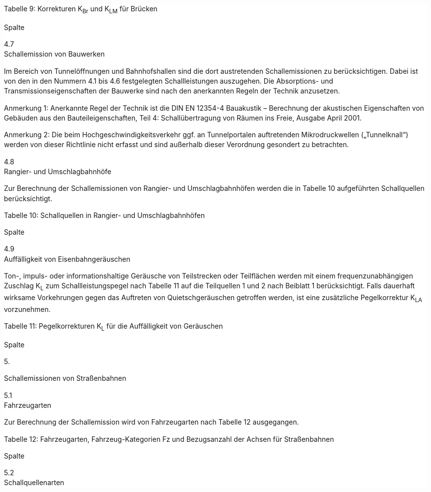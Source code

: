 Tabelle 9: Korrekturen K<sub>Br</sub> und K<sub>LM</sub> für Brücken  
  

Spalte

4.7  
Schallemission von Bauwerken

Im Bereich von Tunnelöffnungen und Bahnhofshallen sind die dort austretenden Schallemissionen zu berücksichtigen. Dabei ist von den in den Nummern 4.1 bis 4.6 festgelegten Schallleistungen auszugehen. Die Absorptions- und Transmissionseigenschaften der Bauwerke sind nach den anerkannten Regeln der Technik anzusetzen.

Anmerkung 1: Anerkannte Regel der Technik ist die DIN EN 12354-4 Bauakustik – Berechnung der akustischen Eigenschaften von Gebäuden aus den Bauteileigenschaften, Teil 4: Schallübertragung von Räumen ins Freie, Ausgabe April 2001.

Anmerkung 2: Die beim Hochgeschwindigkeitsverkehr ggf. an Tunnelportalen auftretenden Mikrodruckwellen („Tunnelknall“) werden von dieser Richtlinie nicht erfasst und sind außerhalb dieser Verordnung gesondert zu betrachten.

4.8  
Rangier- und Umschlagbahnhöfe

Zur Berechnung der Schallemissionen von Rangier- und Umschlagbahnhöfen werden die in Tabelle 10 aufgeführten Schallquellen berücksichtigt.

Tabelle 10: Schallquellen in Rangier- und Umschlagbahnhöfen  
  

Spalte

4.9  
Auffälligkeit von Eisenbahngeräuschen

Ton-, impuls- oder informationshaltige Geräusche von Teilstrecken oder Teilflächen werden mit einem frequenzunabhängigen Zuschlag K<sub>L</sub> zum Schallleistungspegel nach Tabelle 11 auf die Teilquellen 1 und 2 nach Beiblatt 1 berücksichtigt. Falls dauerhaft wirksame Vorkehrungen gegen das Auftreten von Quietschgeräuschen getroffen werden, ist eine zusätzliche Pegelkorrektur K<sub>LA</sub> vorzunehmen.

  
  
Tabelle 11: Pegelkorrekturen K<sub>L</sub> für die Auffälligkeit von Geräuschen  
  

Spalte

5\.

Schallemissionen von Straßenbahnen

5.1  
Fahrzeugarten

Zur Berechnung der Schallemission wird von Fahrzeugarten nach Tabelle 12 ausgegangen.

Tabelle 12: Fahrzeugarten, Fahrzeug-Kategorien Fz und Bezugsanzahl der Achsen für Straßenbahnen  
  

Spalte

5.2  
Schallquellenarten
